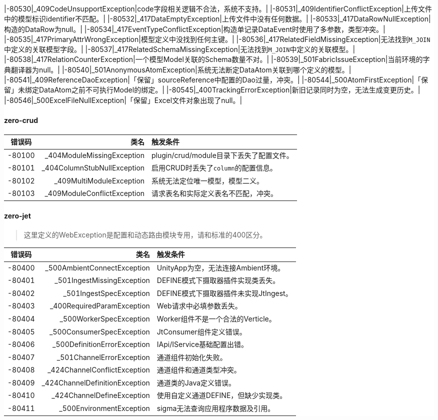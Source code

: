 |-80530|_409CodeUnsupportException|code字段相关逻辑不合法，系统不支持。|
|-80531|_409IdentifierConflictException|上传文件中的模型标识identifier不匹配。|
|-80532|_417DataEmptyException|上传文件中没有任何数据。|
|-80533|_417DataRowNullException|构造的DataRow为null。|
|-80534|_417EventTypeConflictException|构造单记录DataEvent时使用了多参数，类型冲突。|
|-80535|_417PrimaryAttrWrongException|模型定义中没找到任何主键。|
|-80536|_417RelatedFieldMissingException|无法找到`M_JOIN`中定义的关联模型字段。|
|-80537|_417RelatedSchemaMissingException|无法找到`M_JOIN`中定义的关联模型。|
|-80538|_417RelationCounterException|一个模型Model关联的Schema数量不对。|
|-80539|_501FabricIssueException|当前环境的字典翻译器为null。|
|-80540|_501AnonymousAtomException|系统无法断定DataAtom关联到哪个定义的模型。|
|-80541|_409ReferenceDaoException|「保留」sourceReference中配置的Dao过量，冲突。|
|-80544|_500AtomFirstException|「保留」未绑定DataAtom之前不可执行Model的绑定。|
|-80545|_400TrackingErrorException|新旧记录同时为空，无法生成变更历史。|
|-80546|_500ExcelFileNullException|「保留」Excel文件对象出现了null。|

#### zero-crud

|错误码|类名|触发条件|
|---|---:|:---|
|-80100|_404ModuleMissingException|plugin/crud/module目录下丢失了配置文件。|
|-80101|_404ColumnStubNullException|启用CRUD时丢失了`column`的配置信息。|
|-80102|_409MultiModuleException|系统无法定位唯一模型，模型二义。|
|-80103|_409ModuleConflictException|请求表名和实际定义表名不匹配，冲突。|

#### zero-jet

> 这里定义的WebException是配置和动态路由模块专用，请和标准的400区分。

|错误码|类名|触发条件|
|---|---:|:---|
|-80400|_500AmbientConnectException|UnityApp为空，无法连接Ambient环境。|
|-80401|_501IngestMissingException|DEFINE模式下摄取器插件实现类丢失。|
|-80402|_501IngestSpecException|DEFINE模式下摄取器插件未实现JtIngest。|
|-80403|_400RequiredParamException|Web请求中必填参数丢失。|
|-80404|_500WorkerSpecException|Worker组件不是一个合法的Verticle。|
|-80405|_500ConsumerSpecException|JtConsumer组件定义错误。|
|-80406|_500DefinitionErrorException|IApi/IService基础配置出错。|
|-80407|_501ChannelErrorException|通道组件初始化失败。|
|-80408|_424ChannelConflictException|通道组件和通道类型冲突。|
|-80409|_424ChannelDefinitionException|通道类的Java定义错误。|
|-80410|_424ChannelDefineException|使用自定义通道DEFINE，但缺少实现类。|
|-80411|_500EnvironmentException|sigma无法查询应用程序数据及引用。|